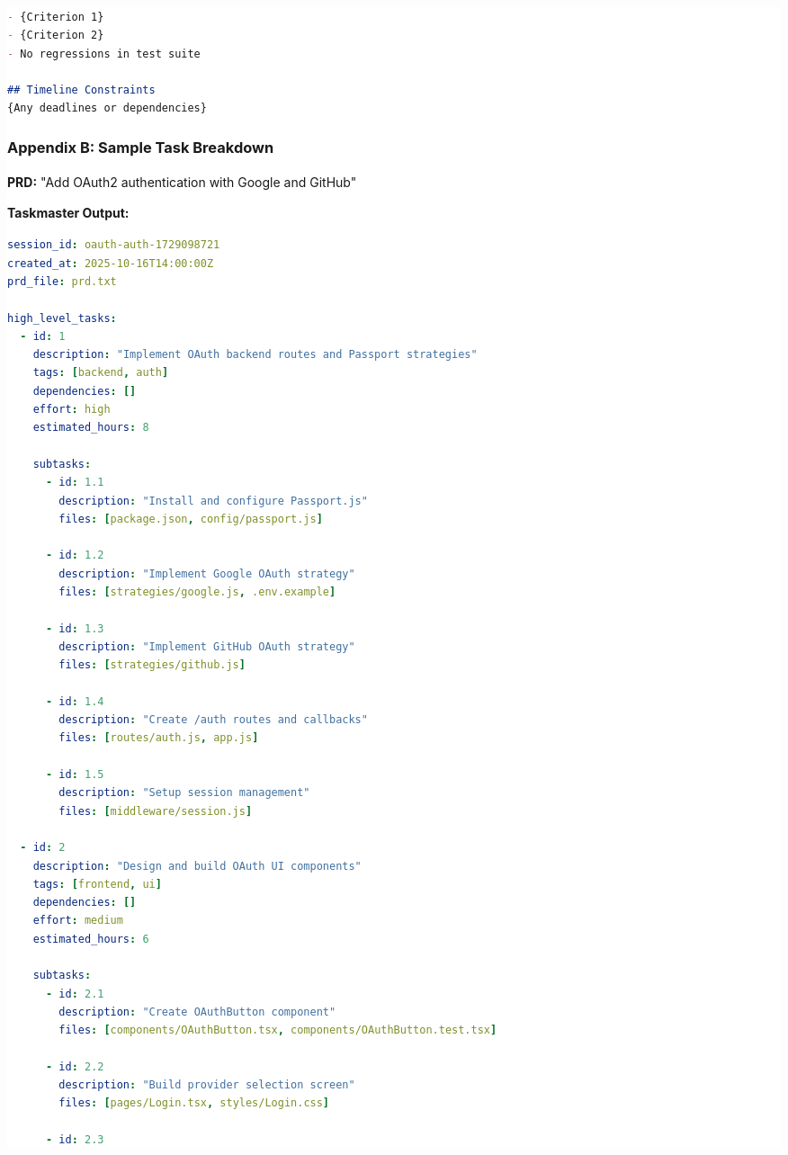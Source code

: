 ```markdown
- {Criterion 1}
- {Criterion 2}
- No regressions in test suite

## Timeline Constraints
{Any deadlines or dependencies}
```

### Appendix B: Sample Task Breakdown

**PRD:** "Add OAuth2 authentication with Google and GitHub"

**Taskmaster Output:**
```yaml
session_id: oauth-auth-1729098721
created_at: 2025-10-16T14:00:00Z
prd_file: prd.txt

high_level_tasks:
  - id: 1
    description: "Implement OAuth backend routes and Passport strategies"
    tags: [backend, auth]
    dependencies: []
    effort: high
    estimated_hours: 8
    
    subtasks:
      - id: 1.1
        description: "Install and configure Passport.js"
        files: [package.json, config/passport.js]
        
      - id: 1.2
        description: "Implement Google OAuth strategy"
        files: [strategies/google.js, .env.example]
        
      - id: 1.3
        description: "Implement GitHub OAuth strategy"
        files: [strategies/github.js]
        
      - id: 1.4
        description: "Create /auth routes and callbacks"
        files: [routes/auth.js, app.js]
        
      - id: 1.5
        description: "Setup session management"
        files: [middleware/session.js]
        
  - id: 2
    description: "Design and build OAuth UI components"
    tags: [frontend, ui]
    dependencies: []
    effort: medium
    estimated_hours: 6
    
    subtasks:
      - id: 2.1
        description: "Create OAuthButton component"
        files: [components/OAuthButton.tsx, components/OAuthButton.test.tsx]
        
      - id: 2.2
        description: "Build provider selection screen"
        files: [pages/Login.tsx, styles/Login.css]
        
      - id: 2.3
```